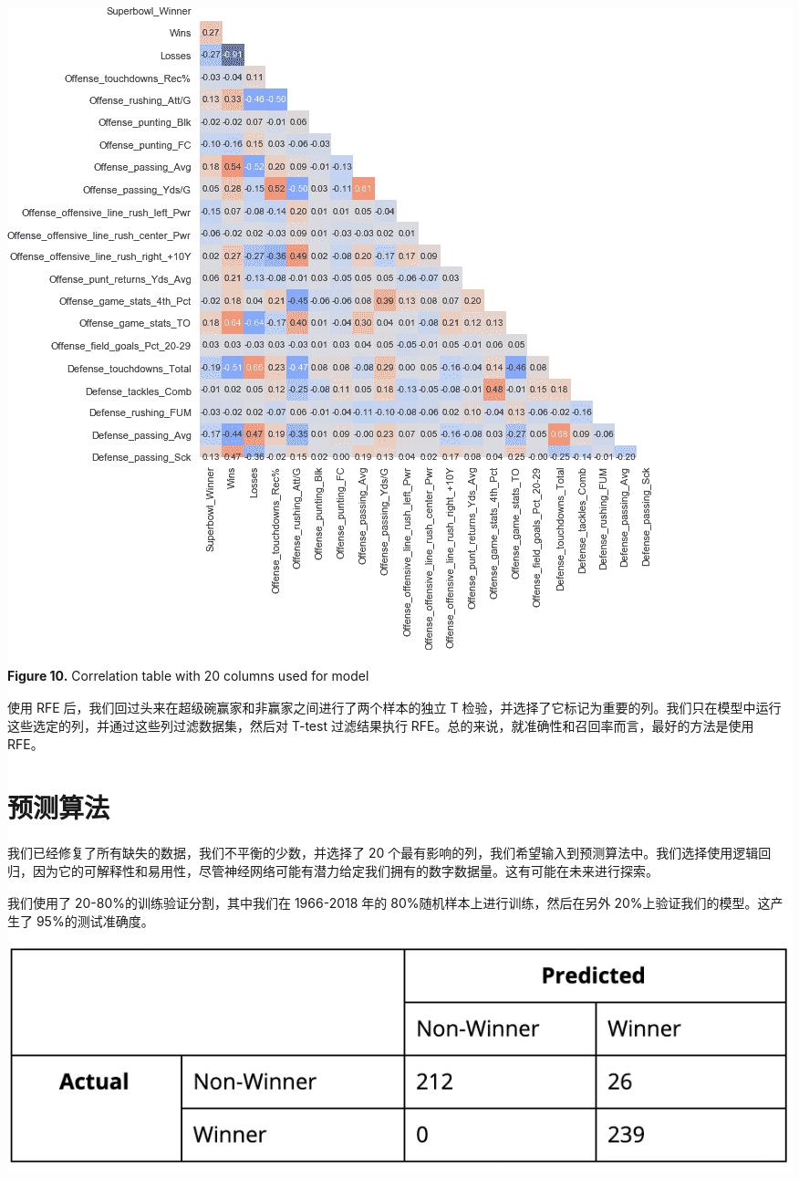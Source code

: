 ![](img/6d63402b5d4f3c570cc5158264578315.png)

**Figure 10\.** Correlation table with 20 columns used for model

使用 RFE 后，我们回过头来在超级碗赢家和非赢家之间进行了两个样本的独立 T 检验，并选择了它标记为重要的列。我们只在模型中运行这些选定的列，并通过这些列过滤数据集，然后对 T-test 过滤结果执行 RFE。总的来说，就准确性和召回率而言，最好的方法是使用 RFE。

# 预测算法

我们已经修复了所有缺失的数据，我们不平衡的少数，并选择了 20 个最有影响的列，我们希望输入到预测算法中。我们选择使用逻辑回归，因为它的可解释性和易用性，尽管神经网络可能有潜力给定我们拥有的数字数据量。这有可能在未来进行探索。

我们使用了 20-80%的训练验证分割，其中我们在 1966-2018 年的 80%随机样本上进行训练，然后在另外 20%上验证我们的模型。这产生了 95%的测试准确度。

![](img/3ced67422e7c3a4da5d0cc85dbcc9ca1.png)
